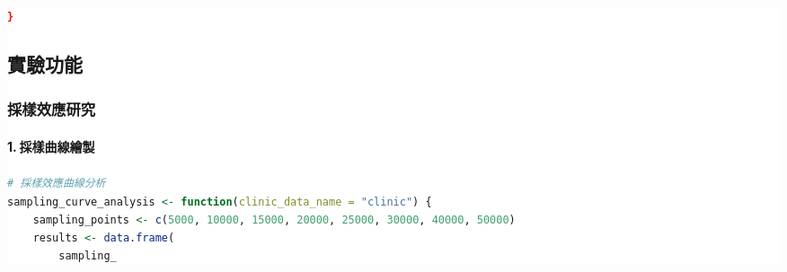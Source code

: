 ```r
}
```

## 實驗功能

### 採樣效應研究

#### 1. 採樣曲線繪製
```r
# 採樣效應曲線分析
sampling_curve_analysis <- function(clinic_data_name = "clinic") {
    sampling_points <- c(5000, 10000, 15000, 20000, 25000, 30000, 40000, 50000)
    results <- data.frame(
        sampling_
